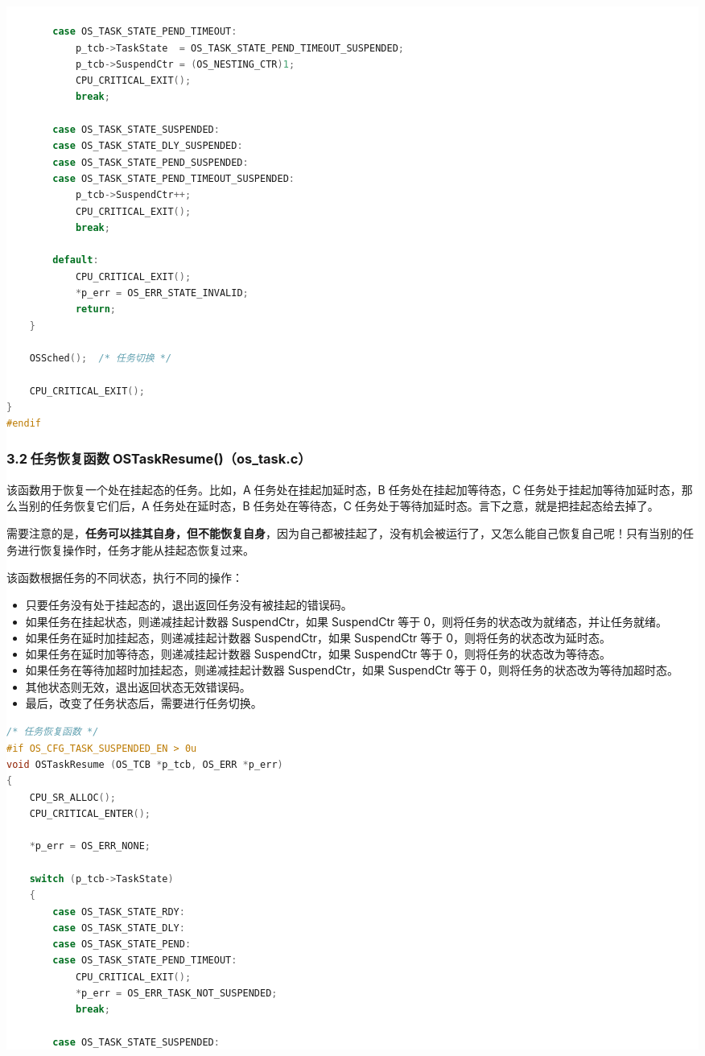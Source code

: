 ```c
		
		case OS_TASK_STATE_PEND_TIMEOUT:
			p_tcb->TaskState  = OS_TASK_STATE_PEND_TIMEOUT_SUSPENDED;
			p_tcb->SuspendCtr = (OS_NESTING_CTR)1;
			CPU_CRITICAL_EXIT();
			break;
		
		case OS_TASK_STATE_SUSPENDED:
		case OS_TASK_STATE_DLY_SUSPENDED:
		case OS_TASK_STATE_PEND_SUSPENDED:
		case OS_TASK_STATE_PEND_TIMEOUT_SUSPENDED:
			p_tcb->SuspendCtr++;
			CPU_CRITICAL_EXIT();
			break;
		
		default:
			CPU_CRITICAL_EXIT();
			*p_err = OS_ERR_STATE_INVALID;
			return;
	}
	
	OSSched();	/* 任务切换 */
	
	CPU_CRITICAL_EXIT();
}
#endif
```

### 3.2 任务恢复函数 OSTaskResume()（os_task.c）

该函数用于恢复一个处在挂起态的任务。比如，A 任务处在挂起加延时态，B 任务处在挂起加等待态，C 任务处于挂起加等待加延时态，那么当别的任务恢复它们后，A 任务处在延时态，B 任务处在等待态，C 任务处于等待加延时态。言下之意，就是把挂起态给去掉了。

需要注意的是，**任务可以挂其自身，但不能恢复自身**，因为自己都被挂起了，没有机会被运行了，又怎么能自己恢复自己呢！只有当别的任务进行恢复操作时，任务才能从挂起态恢复过来。

该函数根据任务的不同状态，执行不同的操作：
- 只要任务没有处于挂起态的，退出返回任务没有被挂起的错误码。
- 如果任务在挂起状态，则递减挂起计数器 SuspendCtr，如果 SuspendCtr 等于 0，则将任务的状态改为就绪态，并让任务就绪。
- 如果任务在延时加挂起态，则递减挂起计数器 SuspendCtr，如果 SuspendCtr 等于 0，则将任务的状态改为延时态。
- 如果任务在延时加等待态，则递减挂起计数器 SuspendCtr，如果 SuspendCtr 等于 0，则将任务的状态改为等待态。
- 如果任务在等待加超时加挂起态，则递减挂起计数器 SuspendCtr，如果 SuspendCtr 等于 0，则将任务的状态改为等待加超时态。
- 其他状态则无效，退出返回状态无效错误码。
- 最后，改变了任务状态后，需要进行任务切换。

```c
/* 任务恢复函数 */
#if OS_CFG_TASK_SUSPENDED_EN > 0u
void OSTaskResume (OS_TCB *p_tcb, OS_ERR *p_err)
{
	CPU_SR_ALLOC();
	CPU_CRITICAL_ENTER();
	
	*p_err = OS_ERR_NONE;
	
	switch (p_tcb->TaskState)
	{
		case OS_TASK_STATE_RDY:
		case OS_TASK_STATE_DLY:
		case OS_TASK_STATE_PEND:
		case OS_TASK_STATE_PEND_TIMEOUT:
			CPU_CRITICAL_EXIT();
			*p_err = OS_ERR_TASK_NOT_SUSPENDED;
			break;
		
		case OS_TASK_STATE_SUSPENDED:
```